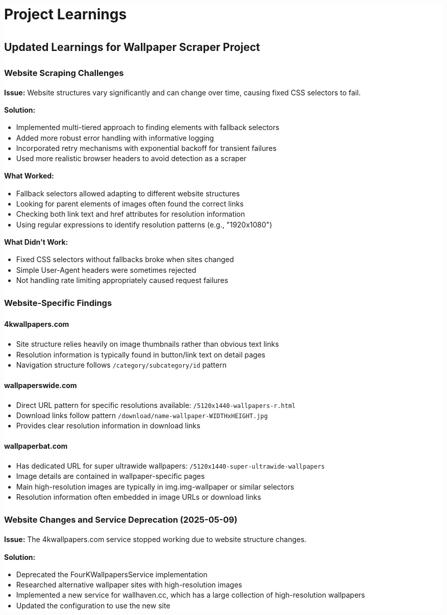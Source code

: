 # Project Learnings

## Updated Learnings for Wallpaper Scraper Project

### Website Scraping Challenges

**Issue:** Website structures vary significantly and can change over time, causing fixed CSS selectors to fail.

**Solution:**
- Implemented multi-tiered approach to finding elements with fallback selectors
- Added more robust error handling with informative logging
- Incorporated retry mechanisms with exponential backoff for transient failures
- Used more realistic browser headers to avoid detection as a scraper

**What Worked:**
- Fallback selectors allowed adapting to different website structures
- Looking for parent elements of images often found the correct links
- Checking both link text and href attributes for resolution information
- Using regular expressions to identify resolution patterns (e.g., "1920x1080")

**What Didn't Work:**
- Fixed CSS selectors without fallbacks broke when sites changed
- Simple User-Agent headers were sometimes rejected
- Not handling rate limiting appropriately caused request failures

### Website-Specific Findings

#### 4kwallpapers.com
- Site structure relies heavily on image thumbnails rather than obvious text links
- Resolution information is typically found in button/link text on detail pages
- Navigation structure follows `/category/subcategory/id` pattern

#### wallpaperswide.com
- Direct URL pattern for specific resolutions available: `/5120x1440-wallpapers-r.html`
- Download links follow pattern `/download/name-wallpaper-WIDTHxHEIGHT.jpg`
- Provides clear resolution information in download links

#### wallpaperbat.com
- Has dedicated URL for super ultrawide wallpapers: `/5120x1440-super-ultrawide-wallpapers`
- Image details are contained in wallpaper-specific pages
- Main high-resolution images are typically in img.img-wallpaper or similar selectors
- Resolution information often embedded in image URLs or download links

### Website Changes and Service Deprecation (2025-05-09)

**Issue:** The 4kwallpapers.com service stopped working due to website structure changes.

**Solution:**
- Deprecated the FourKWallpapersService implementation
- Researched alternative wallpaper sites with high-resolution images
- Implemented a new service for wallhaven.cc, which has a large collection of high-resolution wallpapers
- Updated the configuration to use the new site
